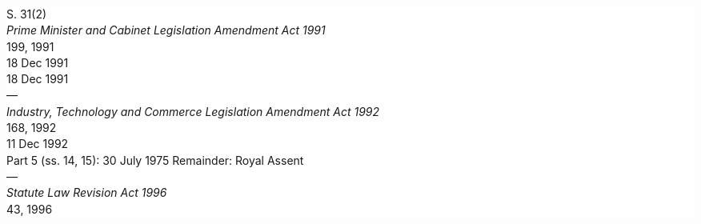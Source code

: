   </td>
  <td colspan="1" align="left">
    <div>S. 31(2)</div>

  </td>
</tr>
<tr align="left">
  <td colspan="1" align="left">
    <div><i>Prime Minister and Cabinet Legislation Amendment Act 1991</i></div>

  </td>
  <td colspan="1" align="left">
    <div>199, 1991</div>

  </td>
  <td colspan="1" align="left">
    <div>18 Dec 1991</div>

  </td>
  <td colspan="1" align="left">
    <div>18 Dec 1991</div>

  </td>
  <td colspan="1" align="left">
    <div>&#151;</div>

  </td>
</tr>
<tr align="left">
  <td colspan="1" align="left">
    <div><i>Industry, Technology and Commerce Legislation Amendment Act 1992</i></div>

  </td>
  <td colspan="1" align="left">
    <div>168, 1992</div>

  </td>
  <td colspan="1" align="left">
    <div>11 Dec 1992</div>

  </td>
  <td colspan="1" align="left">
    <div>Part 5 (ss. 14, 15): 30 July 1975 
Remainder: Royal Assent</div>

  </td>
  <td colspan="1" align="left">
    <div>&#151;</div>

  </td>
</tr>
<tr align="left">
  <td colspan="1" align="left">
    <div><i>Statute Law Revision Act 1996</i></div>

  </td>
  <td colspan="1" align="left">
    <div>43, 1996</div>
